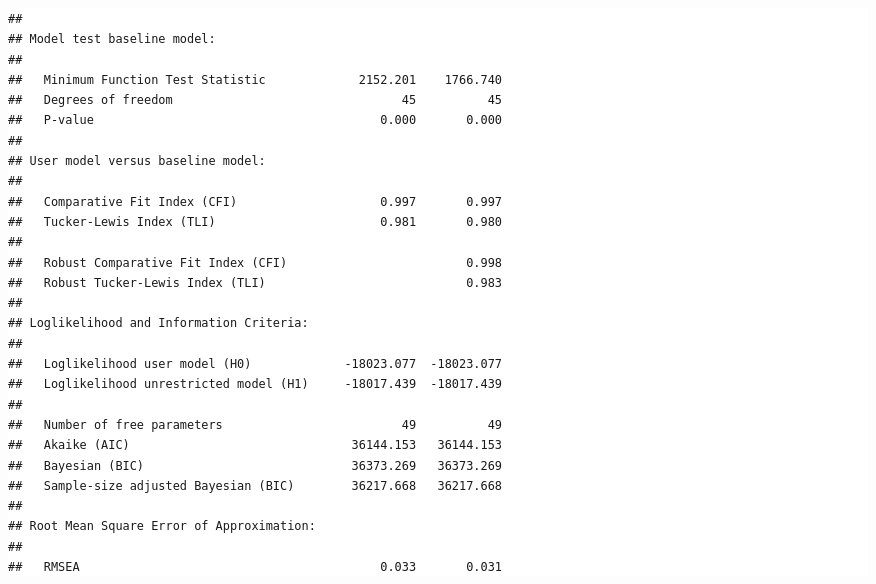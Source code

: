    ## 
    ## Model test baseline model:
    ## 
    ##   Minimum Function Test Statistic             2152.201    1766.740
    ##   Degrees of freedom                                45          45
    ##   P-value                                        0.000       0.000
    ## 
    ## User model versus baseline model:
    ## 
    ##   Comparative Fit Index (CFI)                    0.997       0.997
    ##   Tucker-Lewis Index (TLI)                       0.981       0.980
    ## 
    ##   Robust Comparative Fit Index (CFI)                         0.998
    ##   Robust Tucker-Lewis Index (TLI)                            0.983
    ## 
    ## Loglikelihood and Information Criteria:
    ## 
    ##   Loglikelihood user model (H0)             -18023.077  -18023.077
    ##   Loglikelihood unrestricted model (H1)     -18017.439  -18017.439
    ## 
    ##   Number of free parameters                         49          49
    ##   Akaike (AIC)                               36144.153   36144.153
    ##   Bayesian (BIC)                             36373.269   36373.269
    ##   Sample-size adjusted Bayesian (BIC)        36217.668   36217.668
    ## 
    ## Root Mean Square Error of Approximation:
    ## 
    ##   RMSEA                                          0.033       0.031